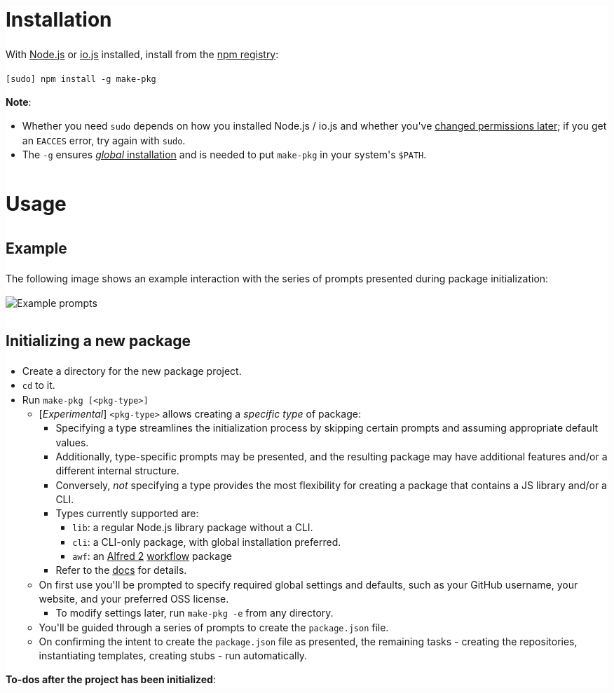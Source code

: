 # Installation

With [Node.js](http://nodejs.org/) or [io.js](https://iojs.org/) installed, install from the [npm registry](https://www.npmjs.com/package/make-pkg):

    [sudo] npm install -g make-pkg

**Note**:

* Whether you need `sudo` depends on how you installed Node.js / io.js and whether you've [changed permissions later](https://docs.npmjs.com/getting-started/fixing-npm-permissions); if you get an `EACCES` error, try again with `sudo`.
* The `-g` ensures [_global_ installation](https://docs.npmjs.com/getting-started/installing-npm-packages-globally) and is needed to put `make-pkg` in your system's `$PATH`.

# Usage

## Example

The following image shows an example interaction with the series of prompts presented during package initialization:

![Example prompts](doc/images/example-output-prompts.png)

## Initializing a new package

* Create a directory for the new package project.
* `cd` to it.
* Run `make-pkg [<pkg-type>]`
    * [_Experimental_] `<pkg-type>` allows creating a _specific type_ of package:
      * Specifying a type streamlines the initialization process by skipping certain prompts and assuming appropriate default values.
      * Additionally, type-specific prompts may be presented, and the resulting package may have additional features and/or a different internal structure.
      * Conversely, _not_ specifying a type provides the most flexibility for creating a package that contains a JS library and/or a CLI.
      * Types currently supported are:
        * `lib`: a regular Node.js library package without a CLI.
        * `cli`: a CLI-only package, with global installation preferred.
        * `awf`: an [Alfred 2](https://www.alfredapp.com/) [workflow](https://www.alfredapp.com/workflows/) package
      * Refer to the [docs](doc/package-types.md) for details.
    * On first use you'll be prompted to specify required global settings and defaults, such as your GitHub username, your website, and your preferred OSS license.
        * To modify settings later, run `make-pkg -e` from any directory.
    * You'll be guided through a series of prompts to create the `package.json` file.
    * On confirming the intent to create the `package.json` file as presented, the remaining tasks - creating the repositories, instantiating templates, creating stubs - run automatically.
      
**To-dos after the project has been initialized**:
